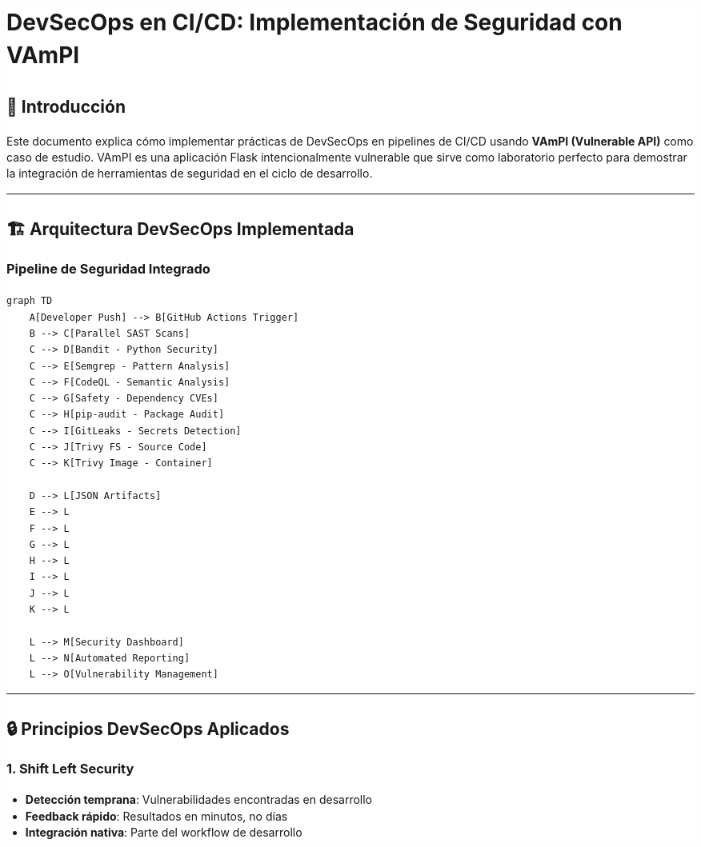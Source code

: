 # DevSecOps en CI/CD: Implementación de Seguridad con VAmPI

## 🎯 **Introducción**

Este documento explica cómo implementar prácticas de DevSecOps en pipelines de CI/CD usando **VAmPI (Vulnerable API)** como caso de estudio. VAmPI es una aplicación Flask intencionalmente vulnerable que sirve como laboratorio perfecto para demostrar la integración de herramientas de seguridad en el ciclo de desarrollo.

---

## 🏗️ **Arquitectura DevSecOps Implementada**

### **Pipeline de Seguridad Integrado**

```mermaid
graph TD
    A[Developer Push] --> B[GitHub Actions Trigger]
    B --> C[Parallel SAST Scans]
    C --> D[Bandit - Python Security]
    C --> E[Semgrep - Pattern Analysis]
    C --> F[CodeQL - Semantic Analysis]
    C --> G[Safety - Dependency CVEs]
    C --> H[pip-audit - Package Audit]
    C --> I[GitLeaks - Secrets Detection]
    C --> J[Trivy FS - Source Code]
    C --> K[Trivy Image - Container]
    
    D --> L[JSON Artifacts]
    E --> L
    F --> L
    G --> L
    H --> L
    I --> L
    J --> L
    K --> L
    
    L --> M[Security Dashboard]
    L --> N[Automated Reporting]
    L --> O[Vulnerability Management]
```

---

## 🔒 **Principios DevSecOps Aplicados**

### **1. Shift Left Security**
- **Detección temprana**: Vulnerabilidades encontradas en desarrollo
- **Feedback rápido**: Resultados en minutos, no días
- **Integración nativa**: Parte del workflow de desarrollo
